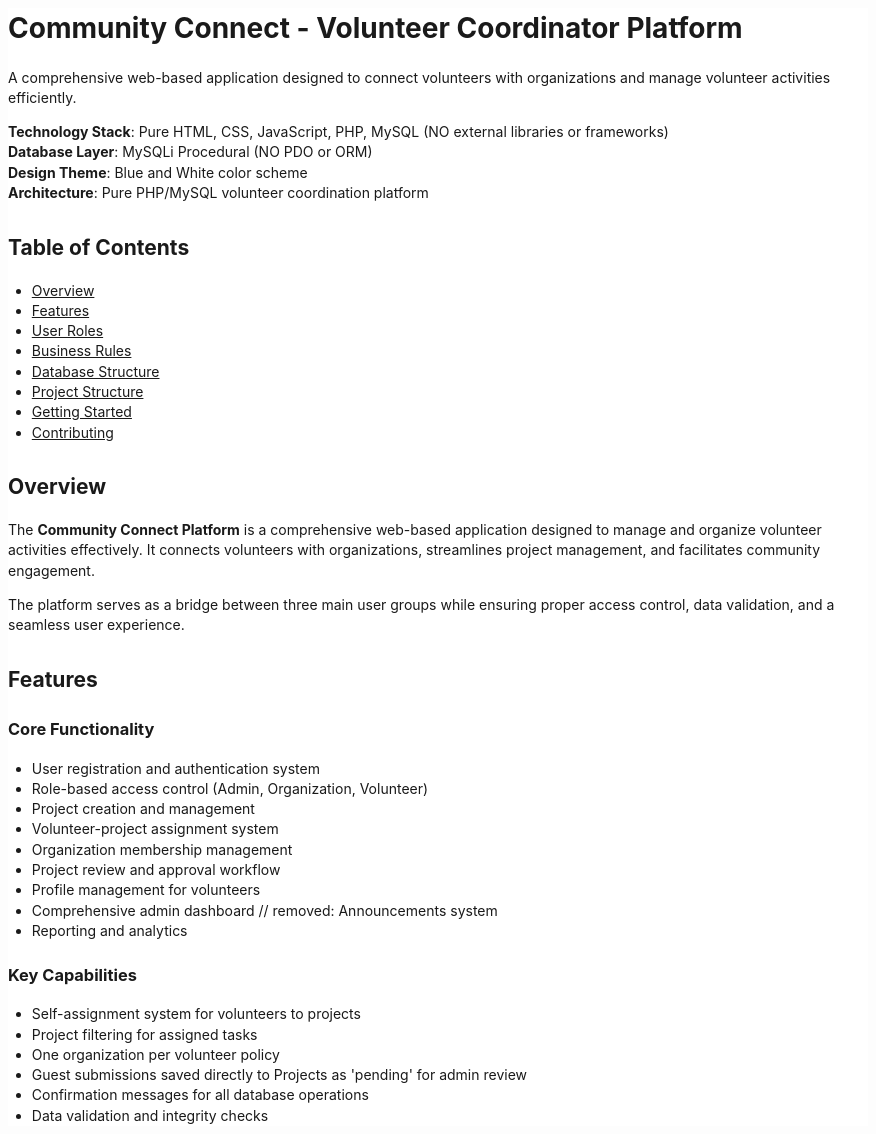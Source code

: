# Community Connect - Volunteer Coordinator Platform

A comprehensive web-based application designed to connect volunteers with organizations and manage volunteer activities efficiently.

**Technology Stack**: Pure HTML, CSS, JavaScript, PHP, MySQL (NO external libraries or frameworks)  
**Database Layer**: MySQLi Procedural (NO PDO or ORM)  
**Design Theme**: Blue and White color scheme  
**Architecture**: Pure PHP/MySQL volunteer coordination platform

## Table of Contents

- [Overview](#overview)
- [Features](#features)
- [User Roles](#user-roles)
- [Business Rules](#business-rules)
- [Database Structure](#database-structure)
- [Project Structure](#project-structure)
- [Getting Started](#getting-started)
- [Contributing](#contributing)

## Overview

The **Community Connect Platform** is a comprehensive web-based application designed to manage and organize volunteer activities effectively. It connects volunteers with organizations, streamlines project management, and facilitates community engagement.

The platform serves as a bridge between three main user groups while ensuring proper access control, data validation, and a seamless user experience.

## Features

### Core Functionality

- User registration and authentication system
- Role-based access control (Admin, Organization, Volunteer)
- Project creation and management
- Volunteer-project assignment system
- Organization membership management
- Project review and approval workflow
- Profile management for volunteers
- Comprehensive admin dashboard
// removed: Announcements system
- Reporting and analytics

### Key Capabilities

- Self-assignment system for volunteers to projects
- Project filtering for assigned tasks
- One organization per volunteer policy
- Guest submissions saved directly to Projects as 'pending' for admin review
- Confirmation messages for all database operations
- Data validation and integrity checks
